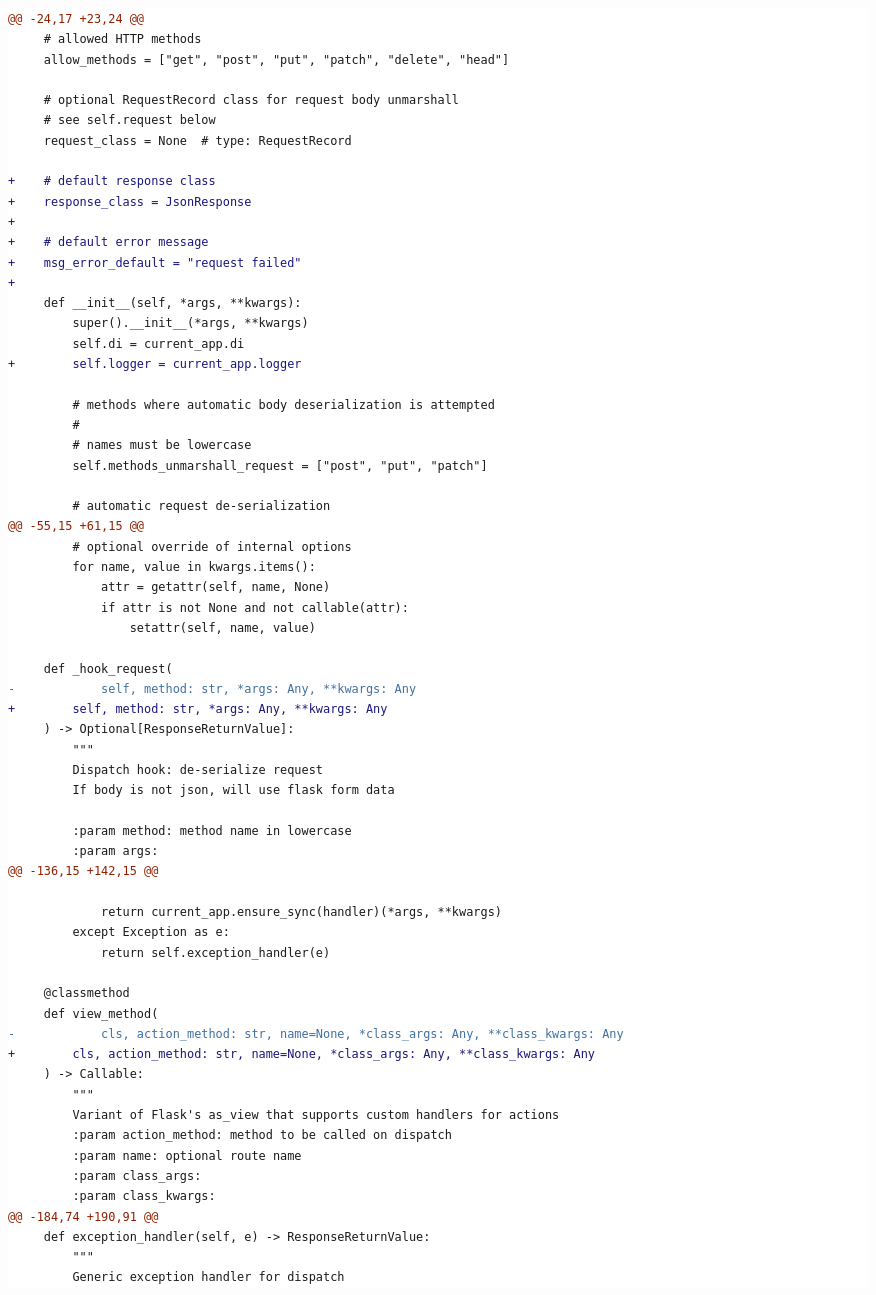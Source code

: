 ```diff
@@ -24,17 +23,24 @@
     # allowed HTTP methods
     allow_methods = ["get", "post", "put", "patch", "delete", "head"]
 
     # optional RequestRecord class for request body unmarshall
     # see self.request below
     request_class = None  # type: RequestRecord
 
+    # default response class
+    response_class = JsonResponse
+
+    # default error message
+    msg_error_default = "request failed"
+
     def __init__(self, *args, **kwargs):
         super().__init__(*args, **kwargs)
         self.di = current_app.di
+        self.logger = current_app.logger
 
         # methods where automatic body deserialization is attempted
         #
         # names must be lowercase
         self.methods_unmarshall_request = ["post", "put", "patch"]
 
         # automatic request de-serialization
@@ -55,15 +61,15 @@
         # optional override of internal options
         for name, value in kwargs.items():
             attr = getattr(self, name, None)
             if attr is not None and not callable(attr):
                 setattr(self, name, value)
 
     def _hook_request(
-            self, method: str, *args: Any, **kwargs: Any
+        self, method: str, *args: Any, **kwargs: Any
     ) -> Optional[ResponseReturnValue]:
         """
         Dispatch hook: de-serialize request
         If body is not json, will use flask form data
 
         :param method: method name in lowercase
         :param args:
@@ -136,15 +142,15 @@
 
             return current_app.ensure_sync(handler)(*args, **kwargs)
         except Exception as e:
             return self.exception_handler(e)
 
     @classmethod
     def view_method(
-            cls, action_method: str, name=None, *class_args: Any, **class_kwargs: Any
+        cls, action_method: str, name=None, *class_args: Any, **class_kwargs: Any
     ) -> Callable:
         """
         Variant of Flask's as_view that supports custom handlers for actions
         :param action_method: method to be called on dispatch 
         :param name: optional route name
         :param class_args: 
         :param class_kwargs: 
@@ -184,74 +190,91 @@
     def exception_handler(self, e) -> ResponseReturnValue:
         """
         Generic exception handler for dispatch
```